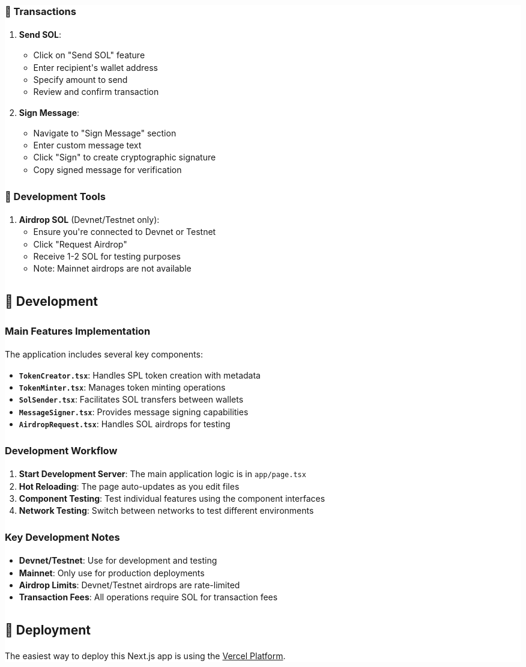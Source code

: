 ### 💸 Transactions
1. **Send SOL**:
   - Click on "Send SOL" feature
   - Enter recipient's wallet address
   - Specify amount to send
   - Review and confirm transaction

2. **Sign Message**:
   - Navigate to "Sign Message" section
   - Enter custom message text
   - Click "Sign" to create cryptographic signature
   - Copy signed message for verification

### 🎁 Development Tools
1. **Airdrop SOL** (Devnet/Testnet only):
   - Ensure you're connected to Devnet or Testnet
   - Click "Request Airdrop"
   - Receive 1-2 SOL for testing purposes
   - Note: Mainnet airdrops are not available

## 🔨 Development

### Main Features Implementation

The application includes several key components:

- **`TokenCreator.tsx`**: Handles SPL token creation with metadata
- **`TokenMinter.tsx`**: Manages token minting operations
- **`SolSender.tsx`**: Facilitates SOL transfers between wallets
- **`MessageSigner.tsx`**: Provides message signing capabilities
- **`AirdropRequest.tsx`**: Handles SOL airdrops for testing

### Development Workflow

1. **Start Development Server**: The main application logic is in `app/page.tsx`
2. **Hot Reloading**: The page auto-updates as you edit files
3. **Component Testing**: Test individual features using the component interfaces
4. **Network Testing**: Switch between networks to test different environments

### Key Development Notes

- **Devnet/Testnet**: Use for development and testing
- **Mainnet**: Only use for production deployments
- **Airdrop Limits**: Devnet/Testnet airdrops are rate-limited
- **Transaction Fees**: All operations require SOL for transaction fees

## 🚀 Deployment

The easiest way to deploy this Next.js app is using the [Vercel Platform](https://vercel.com/new?utm_medium=default-template&filter=next.js&utm_source=create-next-app&utm_campaign=create-next-app-readme).
